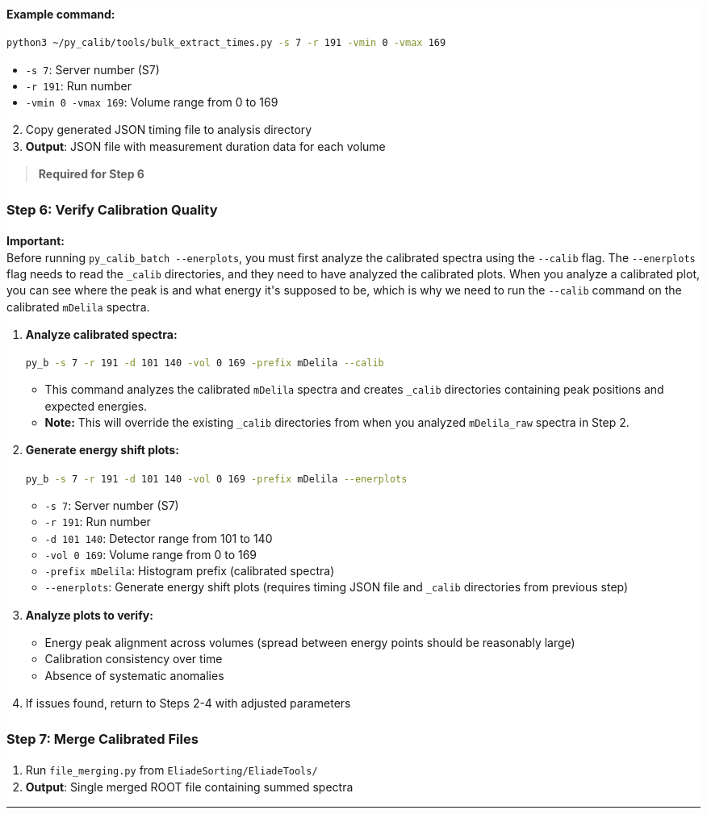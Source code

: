    **Example command:**
   ```bash
   python3 ~/py_calib/tools/bulk_extract_times.py -s 7 -r 191 -vmin 0 -vmax 169
   ```
   - `-s 7`: Server number (S7)
   - `-r 191`: Run number
   - `-vmin 0 -vmax 169`: Volume range from 0 to 169

2. Copy generated JSON timing file to analysis directory
3. **Output**: JSON file with measurement duration data for each volume

> **Required for Step 6**

### Step 6: Verify Calibration Quality

**Important:**  
Before running `py_calib_batch --enerplots`, you must first analyze the calibrated spectra using the `--calib` flag. The `--enerplots` flag needs to read the `_calib` directories, and they need to have analyzed the calibrated plots. When you analyze a calibrated plot, you can see where the peak is and what energy it's supposed to be, which is why we need to run the `--calib` command on the calibrated `mDelila` spectra.

1. **Analyze calibrated spectra:**
   ```bash
   py_b -s 7 -r 191 -d 101 140 -vol 0 169 -prefix mDelila --calib
   ```
   - This command analyzes the calibrated `mDelila` spectra and creates `_calib` directories containing peak positions and expected energies.
   - **Note:** This will override the existing `_calib` directories from when you analyzed `mDelila_raw` spectra in Step 2.

2. **Generate energy shift plots:**
   ```bash
   py_b -s 7 -r 191 -d 101 140 -vol 0 169 -prefix mDelila --enerplots
   ```
   - `-s 7`: Server number (S7)
   - `-r 191`: Run number
   - `-d 101 140`: Detector range from 101 to 140
   - `-vol 0 169`: Volume range from 0 to 169
   - `-prefix mDelila`: Histogram prefix (calibrated spectra)
   - `--enerplots`: Generate energy shift plots (requires timing JSON file and `_calib` directories from previous step)

3. **Analyze plots to verify:**
   - Energy peak alignment across volumes (spread between energy points should be reasonably large)
   - Calibration consistency over time
   - Absence of systematic anomalies
3. If issues found, return to Steps 2-4 with adjusted parameters

### Step 7: Merge Calibrated Files
1. Run `file_merging.py` from `EliadeSorting/EliadeTools/`
2. **Output**: Single merged ROOT file containing summed spectra

---
